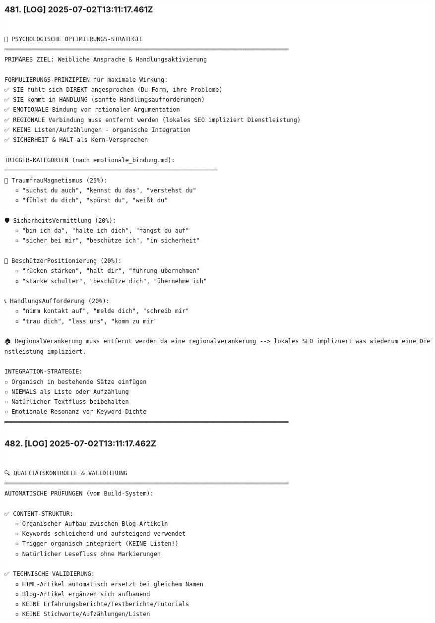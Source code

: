 ### 481. [LOG] 2025-07-02T13:11:17.461Z

```

🧠 PSYCHOLOGISCHE OPTIMIERUNGS-STRATEGIE
════════════════════════════════════════════════════════════════════════════════
PRIMÄRES ZIEL: Weibliche Ansprache & Handlungsaktivierung

FORMULIERUNGS-PRINZIPIEN für maximale Wirkung:
✅ SIE fühlt sich DIREKT angesprochen (Du-Form, ihre Probleme)
✅ SIE kommt in HANDLUNG (sanfte Handlungsaufforderungen)
✅ EMOTIONALE Bindung vor rationaler Argumentation
✅ REGIONALE Verbindung muss entfernt werden (lokales SEO impliziert Dienstleistung)
✅ KEINE Listen/Aufzählungen - organische Integration
✅ SICHERHEIT & HALT als Kern-Versprechen

TRIGGER-KATEGORIEN (nach emotionale_bindung.md):
────────────────────────────────────────────────────────────
🎯 TraumfrauMagnetismus (25%):
   ▫ "suchst du auch", "kennst du das", "verstehst du"
   ▫ "fühlst du dich", "spürst du", "weißt du"

🛡️ SicherheitsVermittlung (20%):
   ▫ "bin ich da", "halte ich dich", "fängst du auf"
   ▫ "sicher bei mir", "beschütze ich", "in sicherheit"

💪 BeschützerPositionierung (20%):
   ▫ "rücken stärken", "halt dir", "führung übernehmen"
   ▫ "starke schulter", "beschütze dich", "übernehme ich"

📞 HandlungsAufforderung (20%):
   ▫ "nimm kontakt auf", "melde dich", "schreib mir"
   ▫ "trau dich", "lass uns", "komm zu mir"

🏠 RegionalVerankerung muss entfernt werden da eine regionalverankerung --> lokales SEO implizuert was wiederum eine Dienstleistung impliziert.

INTEGRATION-STRATEGIE:
▫ Organisch in bestehende Sätze einfügen
▫ NIEMALS als Liste oder Aufzählung
▫ Natürlicher Textfluss beibehalten
▫ Emotionale Resonanz vor Keyword-Dichte
════════════════════════════════════════════════════════════════════════════════
```

### 482. [LOG] 2025-07-02T13:11:17.462Z

```

🔍 QUALITÄTSKONTROLLE & VALIDIERUNG
════════════════════════════════════════════════════════════════════════════════
AUTOMATISCHE PRÜFUNGEN (vom Build-System):

✅ CONTENT-STRUKTUR:
   ▫ Organischer Aufbau zwischen Blog-Artikeln
   ▫ Keywords schleichend und aufsteigend verwendet
   ▫ Trigger organisch integriert (KEINE Listen!)
   ▫ Natürlicher Lesefluss ohne Markierungen

✅ TECHNISCHE VALIDIERUNG:
   ▫ HTML-Artikel automatisch ersetzt bei gleichem Namen
   ▫ Blog-Artikel ergänzen sich aufbauend
   ▫ KEINE Erfahrungsberichte/Testberichte/Tutorials
   ▫ KEINE Stichworte/Aufzählungen/Listen
```